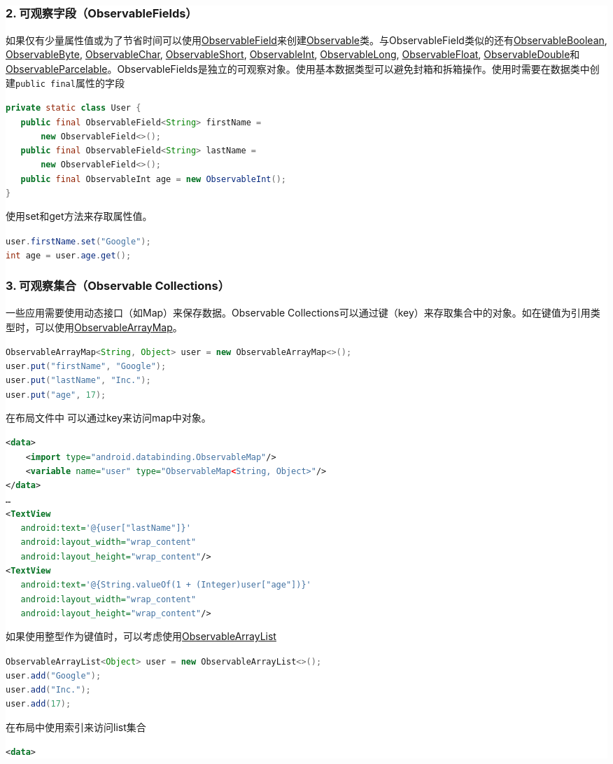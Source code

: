 ### 2. 可观察字段（ObservableFields）
如果仅有少量属性值或为了节省时间可以使用[ObservableField](https://developer.android.com/reference/android/databinding/ObservableField.html)来创建[Observable](https://developer.android.com/reference/android/databinding/Observable.html)类。与ObservableField类似的还有[ObservableBoolean](https://developer.android.com/reference/android/databinding/ObservableBoolean.html), [ObservableByte](https://developer.android.com/reference/android/databinding/ObservableByte.html), [ObservableChar](https://developer.android.com/reference/android/databinding/ObservableChar.html), [ObservableShort](https://developer.android.com/reference/android/databinding/ObservableShort.html), [ObservableInt](https://developer.android.com/reference/android/databinding/ObservableInt.html), 
[ObservableLong](https://developer.android.com/reference/android/databinding/ObservableLong.html), [ObservableFloat](https://developer.android.com/reference/android/databinding/ObservableFloat.html), [ObservableDouble](https://developer.android.com/reference/android/databinding/ObservableDouble.html)和[ObservableParcelable](https://developer.android.com/reference/android/databinding/ObservableParcelable.html)。ObservableFields是独立的可观察对象。使用基本数据类型可以避免封箱和拆箱操作。使用时需要在数据类中创建`public final`属性的字段
```java
private static class User {
   public final ObservableField<String> firstName =
       new ObservableField<>();
   public final ObservableField<String> lastName =
       new ObservableField<>();
   public final ObservableInt age = new ObservableInt();
}
```
使用set和get方法来存取属性值。
```java
user.firstName.set("Google");
int age = user.age.get();
```
### 3. 可观察集合（Observable Collections）
一些应用需要使用动态接口（如Map）来保存数据。Observable Collections可以通过键（key）来存取集合中的对象。如在键值为引用类型时，可以使用[ObservableArrayMap](https://developer.android.com/reference/android/databinding/ObservableArrayMap.html)。
```java
ObservableArrayMap<String, Object> user = new ObservableArrayMap<>();
user.put("firstName", "Google");
user.put("lastName", "Inc.");
user.put("age", 17);
```
在布局文件中 可以通过key来访问map中对象。

```xml
<data>
    <import type="android.databinding.ObservableMap"/>
    <variable name="user" type="ObservableMap<String, Object>"/>
</data>
…
<TextView
   android:text='@{user["lastName"]}'
   android:layout_width="wrap_content"
   android:layout_height="wrap_content"/>
<TextView
   android:text='@{String.valueOf(1 + (Integer)user["age"])}'
   android:layout_width="wrap_content"
   android:layout_height="wrap_content"/>
```
如果使用整型作为键值时，可以考虑使用[ObservableArrayList](https://developer.android.com/reference/android/databinding/ObservableArrayList.html)
```java
ObservableArrayList<Object> user = new ObservableArrayList<>();
user.add("Google");
user.add("Inc.");
user.add(17);
```
在布局中使用索引来访问list集合
```xml
<data>
```